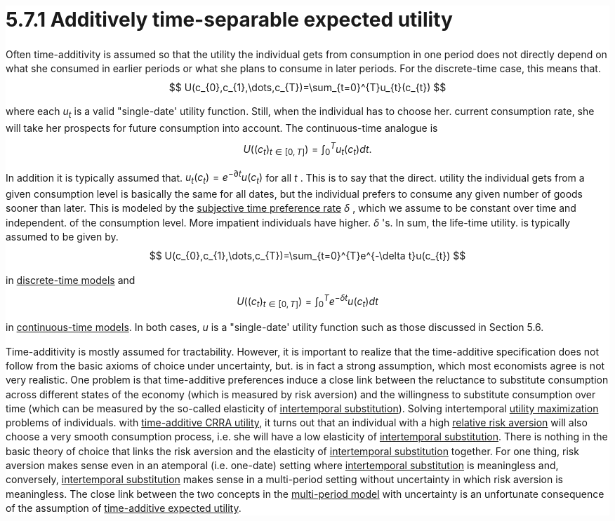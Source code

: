 # 5.7.1 Additively time-separable expected utility  

Often time-additivity is assumed so that the utility the individual gets from consumption in one period does not directly depend on what she consumed in earlier periods or what she plans to consume in later periods. For the discrete-time case, this means that.  
$$
U(c_{0},c_{1},\dots,c_{T})=\sum_{t=0}^{T}u_{t}(c_{t})
$$  

where each $u_{t}$ is a valid "single-date' utility function. Still, when the individual has to choose her. current consumption rate, she will take her prospects for future consumption into account. The continuous-time analogue is  
$$
U((c_{t})_{t\in[0,T]})=\int_{0}^{T}u_{t}(c_{t})d t.
$$  

In addition it is typically assumed that. $u_{t}(c_{t})=e^{-\partial t}u(c_{t})$ for all $t$ . This is to say that the direct. utility the individual gets from a given consumption level is basically the same for all dates, but the individual prefers to consume any given number of goods sooner than later. This is modeled by the [subjective time preference rate](.md) $\delta$ , which we assume to be constant over time and independent. of the consumption level. More impatient individuals have higher. $\delta$ 's. In sum, the life-time utility. is typically assumed to be given by.  
$$
U(c_{0},c_{1},\dots,c_{T})=\sum_{t=0}^{T}e^{-\delta t}u(c_{t})
$$  

in [discrete-time models](../../../Financial%20Engineering/Financial%20Mathematics%20Course.md) and  
$$
U((c_{t})_{t\in[0,T]})=\int_{0}^{T}e^{-\delta t}u(c_{t})d t
$$  

in [continuous-time models](../../../Financial%20Engineering/Financial%20Mathematics%20Course.md). In both cases, $u$ is a "single-date' utility function such as those discussed in Section 5.6.  

Time-additivity is mostly assumed for tractability. However, it is important to realize that the time-additive specification does not follow from the basic axioms of choice under uncertainty, but. is in fact a strong assumption, which most economists agree is not very realistic. One problem is that time-additive preferences induce a close link between the reluctance to substitute consumption across different states of the economy (which is measured by risk aversion) and the willingness to substitute consumption over time (which can be measured by the so-called elasticity of [intertemporal substitution](.md)). Solving intertemporal [utility maximization](../Chapter%201%20-%20Introduction%20and%20Overview/Prerequisites.md) problems of individuals. with [time-additive CRRA utility](../Chapter%208%20-%20Consumption-Based%20Asset%20Pricing/Consumption-Based%20Asset%20Pricing%20with%20Incomplete%20Markets.md), it turns out that an individual with a high [relative risk aversion](../Chapter%208%20-%20Consumption-Based%20Asset%20Pricing/CCAPM%20with%20Alternative%20Preferences.md) will also choose a very smooth consumption process, i.e. she will have a low elasticity of [intertemporal substitution](.md). There is nothing in the basic theory of choice that links the risk aversion and the elasticity of [intertemporal substitution](.md) together. For one thing, risk aversion makes sense even in an atemporal (i.e. one-date) setting where [intertemporal substitution](.md) is meaningless and, conversely, [intertemporal substitution](.md) makes sense in a multi-period setting without uncertainty in which risk aversion is meaningless. The close link between the two concepts in the [multi-period model](../Chapter%202%20-%20Uncertainty,%20Information,%20and%20Stochastic%20Processes/Information.md) with uncertainty is an unfortunate consequence of the assumption of [time-additive expected utility](../Chapter%208%20-%20Consumption-Based%20Asset%20Pricing/General%20Multi-Period%20Link%20Between%20Consumption%20a.md).  
